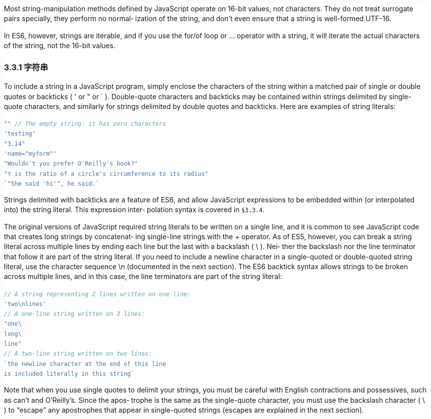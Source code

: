  <p>Most string-manipulation methods defined by JavaScript operate on 16-bit values,
not characters. They do not treat surrogate pairs specially, they perform no normal‐
ization of the string, and don’t even ensure that a string is well-formed UTF-16.</p>
  <p>In ES6, however, strings are iterable, and if you use the  for/of loop or  ... operator
with a string, it will iterate the actual characters of the string, not the 16-bit values.</p>
</div>

### 3.3.1 字符串

To include a string in a JavaScript program, simply enclose the characters of the
string within a matched pair of single or double quotes or backticks ( ' or  " or  ` ).
Double-quote characters and backticks may be contained within strings delimited by
single-quote characters, and similarly for strings delimited by double quotes and
backticks. Here are examples of string literals:

```js
"" // The empty string: it has zero characters
'testing'
"3.14"
'name="myform"'
"Wouldn't you prefer O'Reilly's book?"
"τ is the ratio of a circle's circumference to its radius"
`"She said 'hi'", he said.`
```

Strings delimited with backticks are a feature of ES6, and allow JavaScript expressions
to be embedded within (or interpolated into) the string literal. This expression inter‐
polation syntax is covered in `§3.3.4`.

The original versions of JavaScript required string literals to be written on a single
line, and it is common to see JavaScript code that creates long strings by concatenat‐
ing single-line strings with the  + operator. As of ES5, however, you can break a string
literal across multiple lines by ending each line but the last with a backslash ( \ ). Nei‐
ther the backslash nor the line terminator that follow it are part of the string literal. If
you need to include a newline character in a single-quoted or double-quoted string
literal, use the character sequence  \n (documented in the next section). The ES6
backtick syntax allows strings to be broken across multiple lines, and in this case, the
line terminators are part of the string literal:

```js
// A string representing 2 lines written on one line:
'two\nlines'
// A one-line string written on 3 lines:
"one\
long\
line"
// A two-line string written on two lines:
`the newline character at the end of this line
is included literally in this string`
```

Note that when you use single quotes to delimit your strings, you must be careful
with English contractions and possessives, such as can’t and O’Reilly’s. Since the apos‐
trophe is the same as the single-quote character, you must use the backslash character
( \ ) to “escape” any apostrophes that appear in single-quoted strings (escapes are
explained in the next section).
